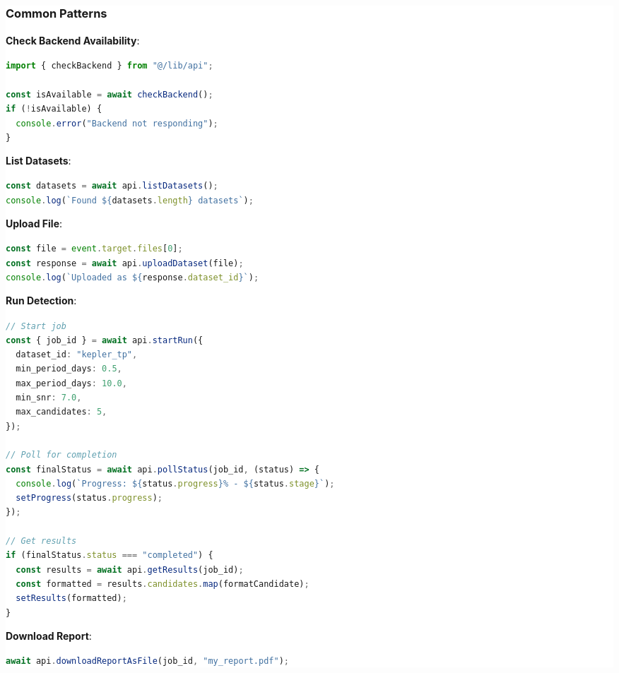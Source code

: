 ### Common Patterns

**Check Backend Availability**:
```typescript
import { checkBackend } from "@/lib/api";

const isAvailable = await checkBackend();
if (!isAvailable) {
  console.error("Backend not responding");
}
```

**List Datasets**:
```typescript
const datasets = await api.listDatasets();
console.log(`Found ${datasets.length} datasets`);
```

**Upload File**:
```typescript
const file = event.target.files[0];
const response = await api.uploadDataset(file);
console.log(`Uploaded as ${response.dataset_id}`);
```

**Run Detection**:
```typescript
// Start job
const { job_id } = await api.startRun({
  dataset_id: "kepler_tp",
  min_period_days: 0.5,
  max_period_days: 10.0,
  min_snr: 7.0,
  max_candidates: 5,
});

// Poll for completion
const finalStatus = await api.pollStatus(job_id, (status) => {
  console.log(`Progress: ${status.progress}% - ${status.stage}`);
  setProgress(status.progress);
});

// Get results
if (finalStatus.status === "completed") {
  const results = await api.getResults(job_id);
  const formatted = results.candidates.map(formatCandidate);
  setResults(formatted);
}
```

**Download Report**:
```typescript
await api.downloadReportAsFile(job_id, "my_report.pdf");
```
